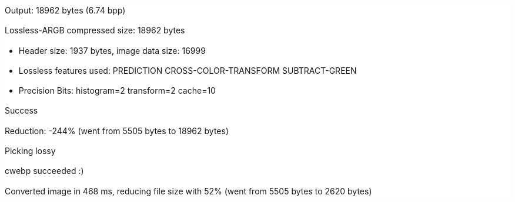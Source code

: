 Output:    18962 bytes (6.74 bpp)

Lossless-ARGB compressed size: 18962 bytes

  * Header size: 1937 bytes, image data size: 16999

  * Lossless features used: PREDICTION CROSS-COLOR-TRANSFORM SUBTRACT-GREEN

  * Precision Bits: histogram=2 transform=2 cache=10


Success

Reduction: -244% (went from 5505 bytes to 18962 bytes)


Picking lossy

cwebp succeeded :)


Converted image in 468 ms, reducing file size with 52% (went from 5505 bytes to 2620 bytes)

